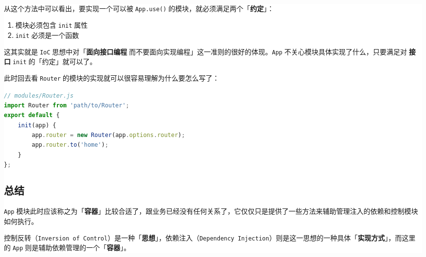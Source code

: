 从这个方法中可以看出，要实现一个可以被 `App.use()` 的模块，就必须满足两个「**约定**」：

1. 模块必须包含 `init` 属性
2. `init` 必须是一个函数

这其实就是 `IoC` 思想中对「**面向接口编程** 而不要面向实现编程」这一准则的很好的体现。`App` 不关心模块具体实现了什么，只要满足对 **接口** `init` 的「约定」就可以了。

此时回去看 `Router` 的模块的实现就可以很容易理解为什么要怎么写了：

```js
// modules/Router.js
import Router from 'path/to/Router';
export default {
    init(app) {
        app.router = new Router(app.options.router);
        app.router.to('home');
    }
};
```

## 总结

`App` 模块此时应该称之为「**容器**」比较合适了，跟业务已经没有任何关系了，它仅仅只是提供了一些方法来辅助管理注入的依赖和控制模块如何执行。

控制反转（`Inversion of Control`）是一种「**思想**」，依赖注入（`Dependency Injection`）则是这一思想的一种具体「**实现方式**」，而这里的 `App` 则是辅助依赖管理的一个「**容器**」。
